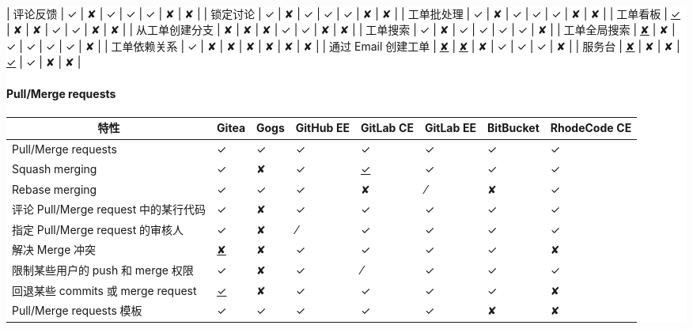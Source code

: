 | 评论反馈            | ✓                                                  | ✘                                             | ✓         | ✓                                                                       | ✓         | ✘              | ✘            |
| 锁定讨论            | ✓                                                  | ✘                                             | ✓         | ✓                                                                       | ✓         | ✘              | ✘            |
| 工单批处理          | ✓                                                  | ✘                                             | ✓         | ✓                                                                       | ✓         | ✘              | ✘            |
| 工单看板            | [✓](https://github.com/go-gitea/gitea/pull/8346)   | ✘                                             | ✘         | ✓                                                                       | ✓         | ✘              | ✘            |
| 从工单创建分支      | ✘                                                  | ✘                                             | ✘         | ✓                                                                       | ✓         | ✘              | ✘            |
| 工单搜索            | ✓                                                  | ✘                                             | ✓         | ✓                                                                       | ✓         | ✓              | ✘            |
| 工单全局搜索        | [✘](https://github.com/go-gitea/gitea/issues/2434) | ✘                                             | ✓         | ✓                                                                       | ✓         | ✓              | ✘            |
| 工单依赖关系        | ✓                                                  | ✘                                             | ✘         | ✘                                                                       | ✘         | ✘              | ✘            |
| 通过 Email 创建工单 | [✘](https://github.com/go-gitea/gitea/issues/6226) | [✘](https://github.com/gogs/gogs/issues/2602) | ✘         | ✓                                                                       | ✓         | ✓              | ✘            |
| 服务台              | [✘](https://github.com/go-gitea/gitea/issues/6219) | ✘                                             | ✘         | [✓](https://gitlab.com/groups/gitlab-org/-/epics/3103)                  | ✓         | ✘              | ✘            |

#### Pull/Merge requests

| 特性                                 | Gitea                                              | Gogs | GitHub EE | GitLab CE                                                                         | GitLab EE | BitBucket                                                                | RhodeCode CE |
| ------------------------------------ | -------------------------------------------------- | ---- | --------- | --------------------------------------------------------------------------------- | --------- | ------------------------------------------------------------------------ | ------------ |
| Pull/Merge requests                  | ✓                                                  | ✓    | ✓         | ✓                                                                                 | ✓         | ✓                                                                        | ✓            |
| Squash merging                       | ✓                                                  | ✘    | ✓         | [✓](https://docs.gitlab.com/ce/user/project/merge_requests/squash_and_merge.html) | ✓         | ✓                                                                        | ✓            |
| Rebase merging                       | ✓                                                  | ✓    | ✓         | ✘                                                                                 | ⁄         | ✘                                                                        | ✓            |
| 评论 Pull/Merge request 中的某行代码 | ✓                                                  | ✘    | ✓         | ✓                                                                                 | ✓         | ✓                                                                        | ✓            |
| 指定 Pull/Merge request 的审核人     | ✓                                                  | ✘    | ⁄         | ✓                                                                                 | ✓         | ✓                                                                        | ✓            |
| 解决 Merge 冲突                      | [✘](https://github.com/go-gitea/gitea/issues/5158) | ✘    | ✓         | ✓                                                                                 | ✓         | ✓                                                                        | ✘            |
| 限制某些用户的 push 和 merge 权限    | ✓                                                  | ✘    | ✓         | ⁄                                                                                 | ✓         | ✓                                                                        | ✓            |
| 回退某些 commits 或 merge request    | [✓](https://github.com/go-gitea/gitea/issues/5158) | ✘    | ✓         | ✓                                                                                 | ✓         | ✓                                                                        | ✘            |
| Pull/Merge requests 模板             | ✓                                                  | ✓    | ✓         | ✓                                                                                 | ✓         | ✘                                                                        | ✘            |